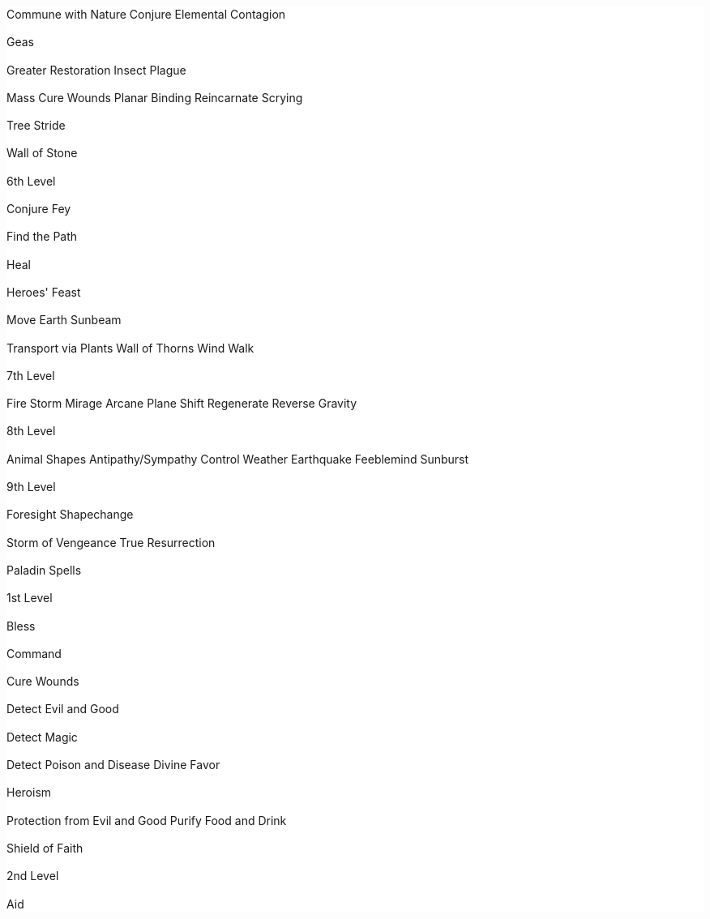 Commune with Nature Conjure Elemental Contagion

Geas

Greater Restoration Insect Plague

Mass Cure Wounds Planar Binding Reincarnate Scrying

Tree Stride

Wall of Stone

6th Level

Conjure Fey

Find the Path

Heal

Heroes' Feast

Move Earth Sunbeam

Transport via Plants Wall of Thorns Wind Walk

7th Level

Fire Storm Mirage Arcane Plane Shift Regenerate Reverse Gravity

8th Level

Animal Shapes Antipathy/Sympathy Control Weather Earthquake Feeblemind Sunburst

9th Level

Foresight Shapechange

Storm of Vengeance True Resurrection

Paladin Spells

1st Level

Bless

Command

Cure Wounds

Detect Evil and Good

Detect Magic

Detect Poison and Disease Divine Favor

Heroism

Protection from Evil and Good Purify Food and Drink

Shield of Faith

2nd Level

Aid
